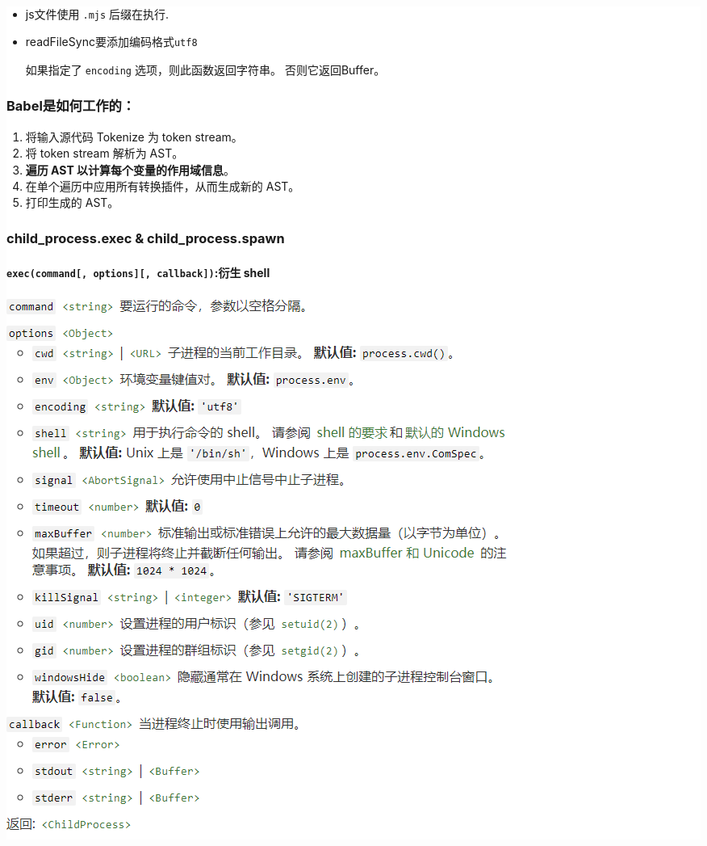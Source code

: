 - js文件使用 `.mjs` 后缀在执行.

- readFileSync要添加编码格式`utf8`

  如果指定了 `encoding` 选项，则此函数返回字符串。 否则它返回Buffer。



### Babel是如何工作的：

1. 将输入源代码 Tokenize  为  token stream。
2. 将 token stream 解析为 AST。
3. **遍历 AST 以计算每个变量的作用域信息**。
4. 在单个遍历中应用所有转换插件，从而生成新的 AST。
5. 打印生成的 AST。



### child_process.exec & child_process.spawn

#### `exec(command[, options][, callback])`:衍生 shell

![image-20220323165159319](./imgs/image-20220323165159319.png)
